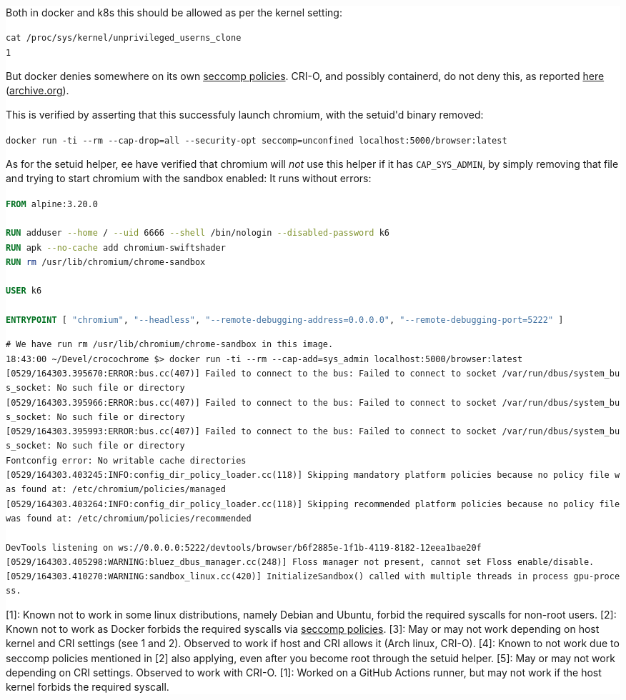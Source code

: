 Both in docker and k8s this should be allowed as per the kernel setting:

```
cat /proc/sys/kernel/unprivileged_userns_clone
1
```

But docker denies somewhere on its own [seccomp policies](https://docs.docker.com/engine/security/seccomp/#significant-syscalls-blocked-by-the-default-profile). CRI-O, and possibly containerd, do not deny this, as reported [here](https://github.com/cgwalters/container-cve-2021-22555/blob/main/README.md#note-criopodman-runtimedefault-policy-vs-docker) ([archive.org](https://web.archive.org/web/20240530113241/https://github.com/cgwalters/container-cve-2021-22555/blob/main/README.md#note-criopodman-runtimedefault-policy-vs-docker)).

This is verified by asserting that this successfuly launch chromium, with the setuid'd binary removed:

```console
docker run -ti --rm --cap-drop=all --security-opt seccomp=unconfined localhost:5000/browser:latest
```



As for the setuid helper, ee have verified that chromium will _not_ use this helper if it has `CAP_SYS_ADMIN`, by simply removing that file and trying to start chromium with the sandbox enabled: It runs without errors:

```Dockerfile
FROM alpine:3.20.0

RUN adduser --home / --uid 6666 --shell /bin/nologin --disabled-password k6
RUN apk --no-cache add chromium-swiftshader
RUN rm /usr/lib/chromium/chrome-sandbox

USER k6

ENTRYPOINT [ "chromium", "--headless", "--remote-debugging-address=0.0.0.0", "--remote-debugging-port=5222" ]
```

```
# We have run rm /usr/lib/chromium/chrome-sandbox in this image.
18:43:00 ~/Devel/crocochrome $> docker run -ti --rm --cap-add=sys_admin localhost:5000/browser:latest
[0529/164303.395670:ERROR:bus.cc(407)] Failed to connect to the bus: Failed to connect to socket /var/run/dbus/system_bus_socket: No such file or directory
[0529/164303.395966:ERROR:bus.cc(407)] Failed to connect to the bus: Failed to connect to socket /var/run/dbus/system_bus_socket: No such file or directory
[0529/164303.395993:ERROR:bus.cc(407)] Failed to connect to the bus: Failed to connect to socket /var/run/dbus/system_bus_socket: No such file or directory
Fontconfig error: No writable cache directories
[0529/164303.403245:INFO:config_dir_policy_loader.cc(118)] Skipping mandatory platform policies because no policy file was found at: /etc/chromium/policies/managed
[0529/164303.403264:INFO:config_dir_policy_loader.cc(118)] Skipping recommended platform policies because no policy file was found at: /etc/chromium/policies/recommended

DevTools listening on ws://0.0.0.0:5222/devtools/browser/b6f2885e-1f1b-4119-8182-12eea1bae20f
[0529/164303.405298:WARNING:bluez_dbus_manager.cc(248)] Floss manager not present, cannot set Floss enable/disable.
[0529/164303.410270:WARNING:sandbox_linux.cc(420)] InitializeSandbox() called with multiple threads in process gpu-process.
```


[1]: Known not to work in some linux distributions, namely Debian and Ubuntu, forbid the required syscalls for non-root users.
[2]: Known not to work as Docker forbids the required syscalls via [seccomp policies](https://docs.docker.com/engine/security/seccomp/#significant-syscalls-blocked-by-the-default-profile).
[3]: May or may not work depending on host kernel and CRI settings (see 1 and 2). Observed to work if host and CRI allows it (Arch linux, CRI-O).
[4]: Known to not work due to seccomp policies mentioned in [2] also applying, even after you become root through the setuid helper.
[5]: May or may not work depending on CRI settings. Observed to work with CRI-O.
[1]: Worked on a GitHub Actions runner, but may not work if the host kernel forbids the required syscall.